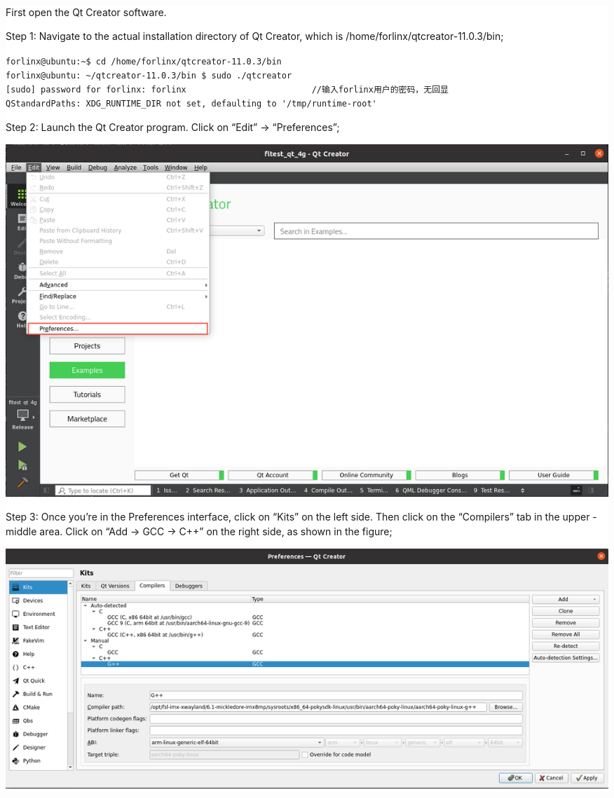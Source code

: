 First open the Qt Creator software.

Step 1: Navigate to the actual installation directory of Qt Creator, which is /home/forlinx/qtcreator-11.0.3/bin;

```plain
forlinx@ubuntu:~$ cd /home/forlinx/qtcreator-11.0.3/bin
forlinx@ubuntu: ~/qtcreator-11.0.3/bin $ sudo ./qtcreator
[sudo] password for forlinx: forlinx                         //输入forlinx用户的密码，无回显
QStandardPaths: XDG_RUNTIME_DIR not set, defaulting to '/tmp/runtime-root'
```

Step 2: Launch the Qt Creator program. Click on “Edit” -> “Preferences”;

![Image](./images/OK_MX8MPQ-C_Linux6_1_36_User_Compilation_Manual/1745908653673_1ef201b5_9d67_483a_a4e8_4e30b4ed1427.png)

Step 3: Once you’re in the Preferences interface, click on “Kits” on the left side. Then click on the “Compilers” tab in the upper - middle area. Click on “Add -> GCC -> C++” on the right side, as shown in the figure;

![Image](./images/OK_MX8MPQ-C_Linux6_1_36_User_Compilation_Manual/1745908653742_2f3b4f2b_1ba7_4c1f_bc3d_28d6a200922d.png)
